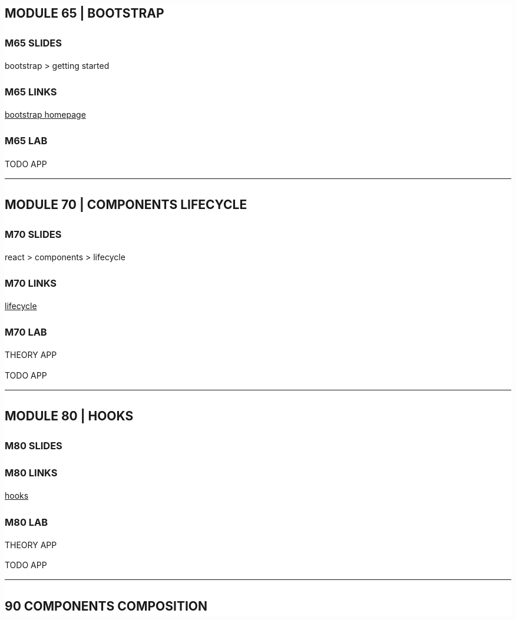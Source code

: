 
## MODULE 65 | BOOTSTRAP

### M65 SLIDES

bootstrap > getting started

### M65 LINKS

[bootstrap homepage](https://getbootstrap.com)

### M65 LAB

TODO APP

---

## MODULE 70 | COMPONENTS LIFECYCLE

### M70 SLIDES

react > components > lifecycle

### M70 LINKS

[lifecycle](https://reactjs.org/docs/state-and-lifecycle.html#adding-lifecycle-methods-to-a-class)

### M70 LAB

THEORY APP

TODO APP

---

## MODULE 80 | HOOKS

### M80 SLIDES

### M80 LINKS

[hooks](https://reactjs.org/docs/hooks-overview.html)

### M80 LAB

THEORY APP

TODO APP

---

## 90 COMPONENTS COMPOSITION
